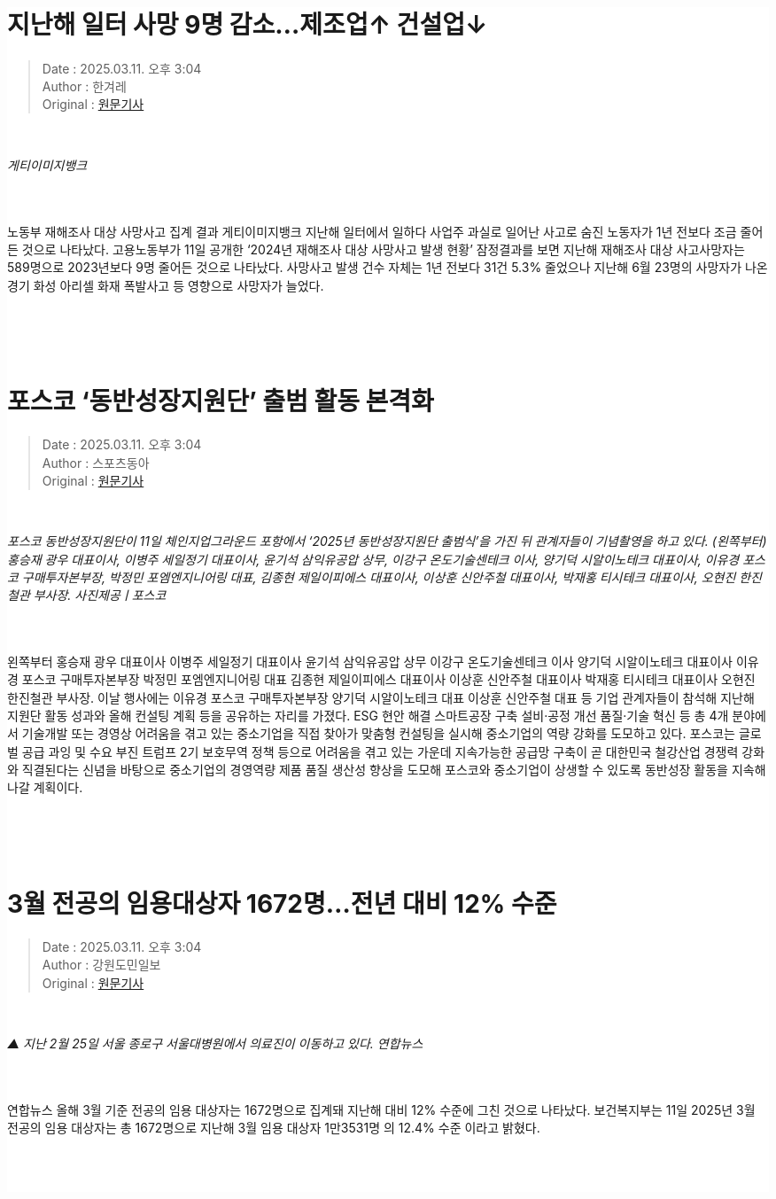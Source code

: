   
# 지난해 일터 사망 9명 감소…제조업↑ 건설업↓  
  
> Date : 2025.03.11. 오후 3:04  
> Author : 한겨레  
> Original : [원문기사](https://n.news.naver.com/mnews/article/028/0002735070?sid=102)  
<br/>  
  
<img alt="게티이미지뱅크" class="_LAZY_LOADING _LAZY_LOADING_INIT_HIDE" src="https://imgnews.pstatic.net/image/028/2025/03/11/0002735070_001_20250311150412188.jpg?type=w860" id="img1" style="display: none;"></img><em class="img_desc">게티이미지뱅크</em>  
<br/><br/>  
  
노동부 재해조사 대상 사망사고 집계 결과 게티이미지뱅크 지난해 일터에서 일하다 사업주 과실로 일어난 사고로 숨진 노동자가 1년 전보다 조금 줄어든 것으로 나타났다.
고용노동부가 11일 공개한 ‘2024년 재해조사 대상 사망사고 발생 현황’ 잠정결과를 보면 지난해 재해조사 대상 사고사망자는 589명으로 2023년보다 9명 줄어든 것으로 나타났다.
사망사고 발생 건수 자체는 1년 전보다 31건 5.3% 줄었으나 지난해 6월 23명의 사망자가 나온 경기 화성 아리셀 화재 폭발사고 등 영향으로 사망자가 늘었다.  
<br/><br/><br/>  

  
# 포스코 ‘동반성장지원단’ 출범 활동 본격화  
  
> Date : 2025.03.11. 오후 3:04  
> Author : 스포츠동아  
> Original : [원문기사](https://n.news.naver.com/mnews/article/382/0001183311?sid=102)  
<br/>  
  
<img alt="포스코 동반성장지원단이 11일 체인지업그라운드 포항에서 ‘2025년 동반성장지원단 출범식’을 가진 뒤 관계자들이 기념촬영을 하고 있다. (왼쪽부터) 홍승재 광우 대표이사, 이병주 세일정기 대표이사, 윤기석 삼익유공압" class="_LAZY_LOADING _LAZY_LOADING_INIT_HIDE" src="https://imgnews.pstatic.net/image/382/2025/03/11/0001183311_001_20250311150411479.jpg?type=w860" id="img1" style="display: none;"></img><em class="img_desc">포스코 동반성장지원단이 11일 체인지업그라운드 포항에서 ‘2025년 동반성장지원단 출범식’을 가진 뒤 관계자들이 기념촬영을 하고 있다. (왼쪽부터) 홍승재 광우 대표이사, 이병주 세일정기 대표이사, 윤기석 삼익유공압 상무, 이강구 온도기술센테크 이사, 양기덕 시알이노테크 대표이사, 이유경 포스코 구매투자본부장, 박정민 포엠엔지니어링 대표, 김종현 제일이피에스 대표이사, 이상훈 신안주철 대표이사, 박재홍 티시테크 대표이사, 오현진 한진철관 부사장. 사진제공ㅣ포스코</em>  
<br/><br/>  
  
왼쪽부터 홍승재 광우 대표이사 이병주 세일정기 대표이사 윤기석 삼익유공압 상무 이강구 온도기술센테크 이사 양기덕 시알이노테크 대표이사 이유경 포스코 구매투자본부장 박정민 포엠엔지니어링 대표 김종현 제일이피에스 대표이사 이상훈 신안주철 대표이사 박재홍 티시테크 대표이사 오현진 한진철관 부사장.
이날 행사에는 이유경 포스코 구매투자본부장 양기덕 시알이노테크 대표 이상훈 신안주철 대표 등 기업 관계자들이 참석해 지난해 지원단 활동 성과와 올해 컨설팅 계획 등을 공유하는 자리를 가졌다.
ESG 현안 해결 스마트공장 구축 설비·공정 개선 품질·기술 혁신 등 총 4개 분야에서 기술개발 또는 경영상 어려움을 겪고 있는 중소기업을 직접 찾아가 맞춤형 컨설팅을 실시해 중소기업의 역량 강화를 도모하고 있다.
포스코는 글로벌 공급 과잉 및 수요 부진 트럼프 2기 보호무역 정책 등으로 어려움을 겪고 있는 가운데 지속가능한 공급망 구축이 곧 대한민국 철강산업 경쟁력 강화와 직결된다는 신념을 바탕으로 중소기업의 경영역량 제품 품질 생산성 향상을 도모해 포스코와 중소기업이 상생할 수 있도록 동반성장 활동을 지속해 나갈 계획이다.  
<br/><br/><br/>  

  
# 3월 전공의 임용대상자 1672명…전년 대비 12% 수준  
  
> Date : 2025.03.11. 오후 3:04  
> Author : 강원도민일보  
> Original : [원문기사](https://n.news.naver.com/mnews/article/654/0000110000?sid=102)  
<br/>  
  
<img alt="▲ 지난 2월 25일 서울 종로구 서울대병원에서 의료진이 이동하고 있다. 연합뉴스" class="_LAZY_LOADING _LAZY_LOADING_INIT_HIDE" src="https://imgnews.pstatic.net/image/654/2025/03/11/0000110000_001_20250311150410953.jpg?type=w860" id="img1" style="display: none;"></img><em class="img_desc">▲ 지난 2월 25일 서울 종로구 서울대병원에서 의료진이 이동하고 있다. 연합뉴스</em>  
<br/><br/>  
  
연합뉴스 올해 3월 기준 전공의 임용 대상자는 1672명으로 집계돼 지난해 대비 12% 수준에 그친 것으로 나타났다.
보건복지부는 11일 2025년 3월 전공의 임용 대상자는 총 1672명으로 지난해 3월 임용 대상자 1만3531명 의 12.4% 수준 이라고 밝혔다.  
<br/><br/><br/>  
